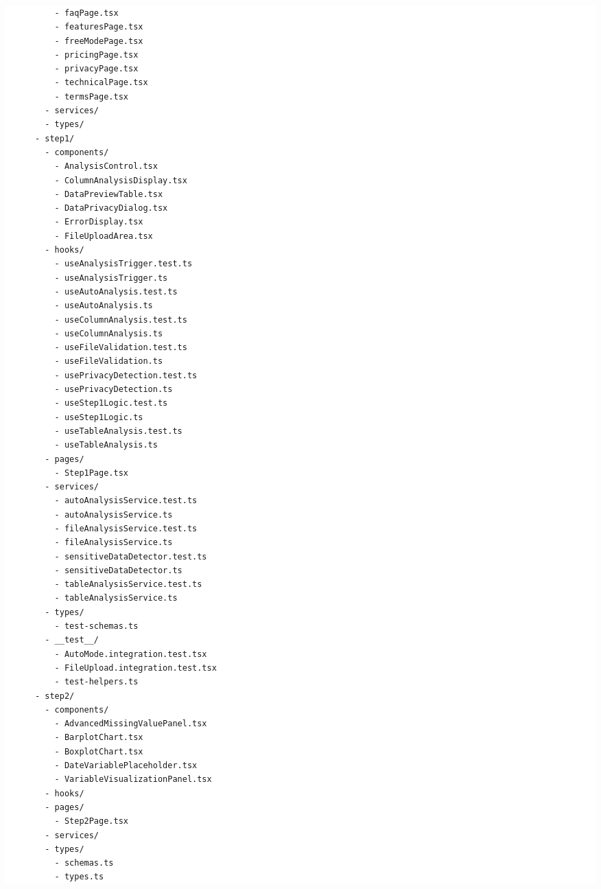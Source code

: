 ```
          - faqPage.tsx
          - featuresPage.tsx
          - freeModePage.tsx
          - pricingPage.tsx
          - privacyPage.tsx
          - technicalPage.tsx
          - termsPage.tsx
        - services/
        - types/
      - step1/
        - components/
          - AnalysisControl.tsx
          - ColumnAnalysisDisplay.tsx
          - DataPreviewTable.tsx
          - DataPrivacyDialog.tsx
          - ErrorDisplay.tsx
          - FileUploadArea.tsx
        - hooks/
          - useAnalysisTrigger.test.ts
          - useAnalysisTrigger.ts
          - useAutoAnalysis.test.ts
          - useAutoAnalysis.ts
          - useColumnAnalysis.test.ts
          - useColumnAnalysis.ts
          - useFileValidation.test.ts
          - useFileValidation.ts
          - usePrivacyDetection.test.ts
          - usePrivacyDetection.ts
          - useStep1Logic.test.ts
          - useStep1Logic.ts
          - useTableAnalysis.test.ts
          - useTableAnalysis.ts
        - pages/
          - Step1Page.tsx
        - services/
          - autoAnalysisService.test.ts
          - autoAnalysisService.ts
          - fileAnalysisService.test.ts
          - fileAnalysisService.ts
          - sensitiveDataDetector.test.ts
          - sensitiveDataDetector.ts
          - tableAnalysisService.test.ts
          - tableAnalysisService.ts
        - types/
          - test-schemas.ts
        - __test__/
          - AutoMode.integration.test.tsx
          - FileUpload.integration.test.tsx
          - test-helpers.ts
      - step2/
        - components/
          - AdvancedMissingValuePanel.tsx
          - BarplotChart.tsx
          - BoxplotChart.tsx
          - DateVariablePlaceholder.tsx
          - VariableVisualizationPanel.tsx
        - hooks/
        - pages/
          - Step2Page.tsx
        - services/
        - types/
          - schemas.ts
          - types.ts
```
